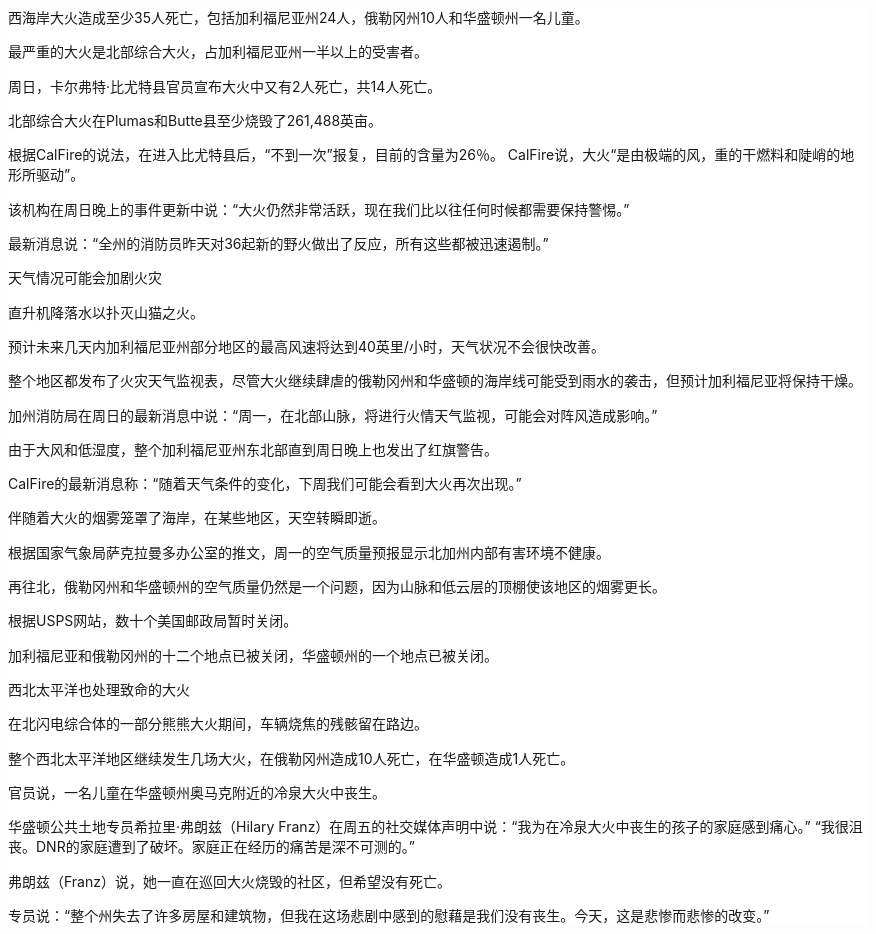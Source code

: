 西海岸大火造成至少35人死亡，包括加利福尼亚州24人，俄勒冈州10人和华盛顿州一名儿童。

最严重的大火是北部综合大火，占加利福尼亚州一半以上的受害者。

周日，卡尔弗特·比尤特县官员宣布大火中又有2人死亡，共14人死亡。

北部综合大火在Plumas和Butte县至少烧毁了261,488英亩。

根据CalFire的说法，在进入比尤特县后，“不到一次”报复，目前的含量为26％。 CalFire说，大火“是由极端的风，重的干燃料和陡峭的地形所驱动”。

该机构在周日晚上的事件更新中说：“大火仍然非常活跃，现在我们比以往任何时候都需要保持警惕。”

最新消息说：“全州的消防员昨天对36起新的野火做出了反应，所有这些都被迅速遏制。”

天气情况可能会加剧火灾

直升机降落水以扑灭山猫之火。

预计未来几天内加利福尼亚州部分地区的最高风速将达到40英里/小时，天气状况不会很快改善。

整个地区都发布了火灾天气监视表，尽管大火继续肆虐的俄勒冈州和华盛顿的海岸线可能受到雨水的袭击，但预计加利福尼亚将保持干燥。

加州消防局在周日的最新消息中说：“周一，在北部山脉，将进行火情天气监视，可能会对阵风造成影响。”

由于大风和低湿度，整个加利福尼亚州东北部直到周日晚上也发出了红旗警告。

CalFire的最新消息称：“随着天气条件的变化，下周我们可能会看到大火再次出现。”

伴随着大火的烟雾笼罩了海岸，在某些地区，天空转瞬即逝。

根据国家气象局萨克拉曼多办公室的推文，周一的空气质量预报显示北加州内部有害环境不健康。

再往北，俄勒冈州和华盛顿州的空气质量仍然是一个问题，因为山脉和低云层的顶棚使该地区的烟雾更长。

根据USPS网站，数十个美国邮政局暂时关闭。

加利福尼亚和俄勒冈州的十二个地点已被关闭，华盛顿州的一个地点已被关闭。

西北太平洋也处理致命的大火

在北闪电综合体的一部分熊熊大火期间，车辆烧焦的残骸留在路边。

整个西北太平洋地区继续发生几场大火，在俄勒冈州造成10人死亡，在华盛顿造成1人死亡。

官员说，一名儿童在华盛顿州奥马克附近的冷泉大火中丧生。

华盛顿公共土地专员希拉里·弗朗兹（Hilary Franz）在周五的社交媒体声明中说：“我为在冷泉大火中丧生的孩子的家庭感到痛心。” “我很沮丧。DNR的家庭遭到了破坏。家庭正在经历的痛苦是深不可测的。”

弗朗兹（Franz）说，她一直在巡回大火烧毁的社区，但希望没有死亡。

专员说：“整个州失去了许多房屋和建筑物，但我在这场悲剧中感到的慰藉是我们没有丧生。今天，这是悲惨而悲惨的改变。”
